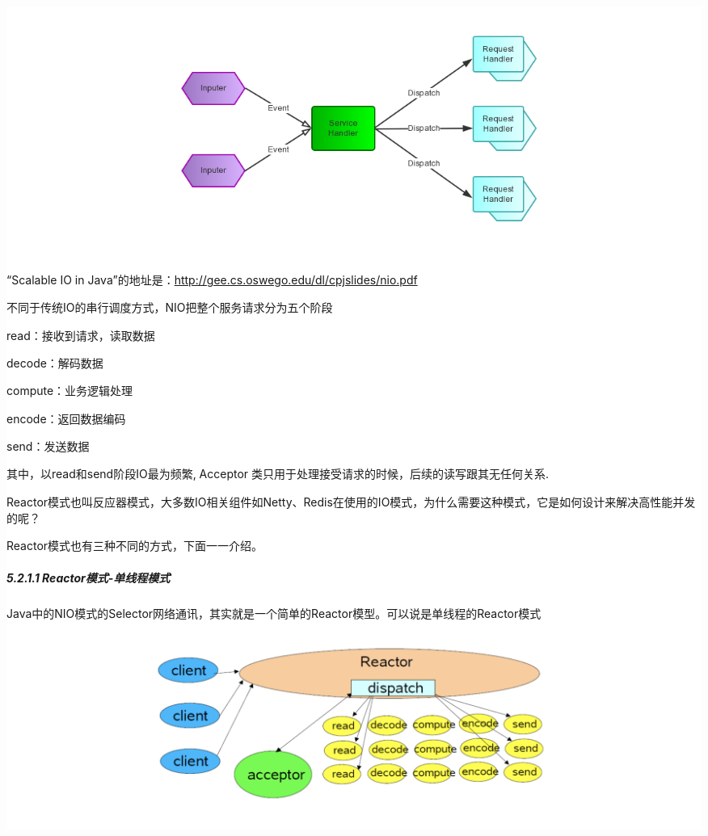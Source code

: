 <div align="center"> <img src="../../pics/Reactor_Simple.png" width="500"/> </div><br>

“Scalable IO in Java”的地址是：http://gee.cs.oswego.edu/dl/cpjslides/nio.pdf

不同于传统IO的串行调度方式，NIO把整个服务请求分为五个阶段

read：接收到请求，读取数据

decode：解码数据

compute：业务逻辑处理

encode：返回数据编码

send：发送数据

其中，以read和send阶段IO最为频繁, Acceptor 类只用于处理接受请求的时候，后续的读写跟其无任何关系.

Reactor模式也叫反应器模式，大多数IO相关组件如Netty、Redis在使用的IO模式，为什么需要这种模式，它是如何设计来解决高性能并发的呢？

Reactor模式也有三种不同的方式，下面一一介绍。

##### 5.2.1.1 Reactor模式-单线程模式

Java中的NIO模式的Selector网络通讯，其实就是一个简单的Reactor模型。可以说是单线程的Reactor模式

<div align="center"> <img src="../../pics/b0772ecd-6b1f-4a43-ae66-e2b8b07560b1.png" width="500"/> </div><br>
